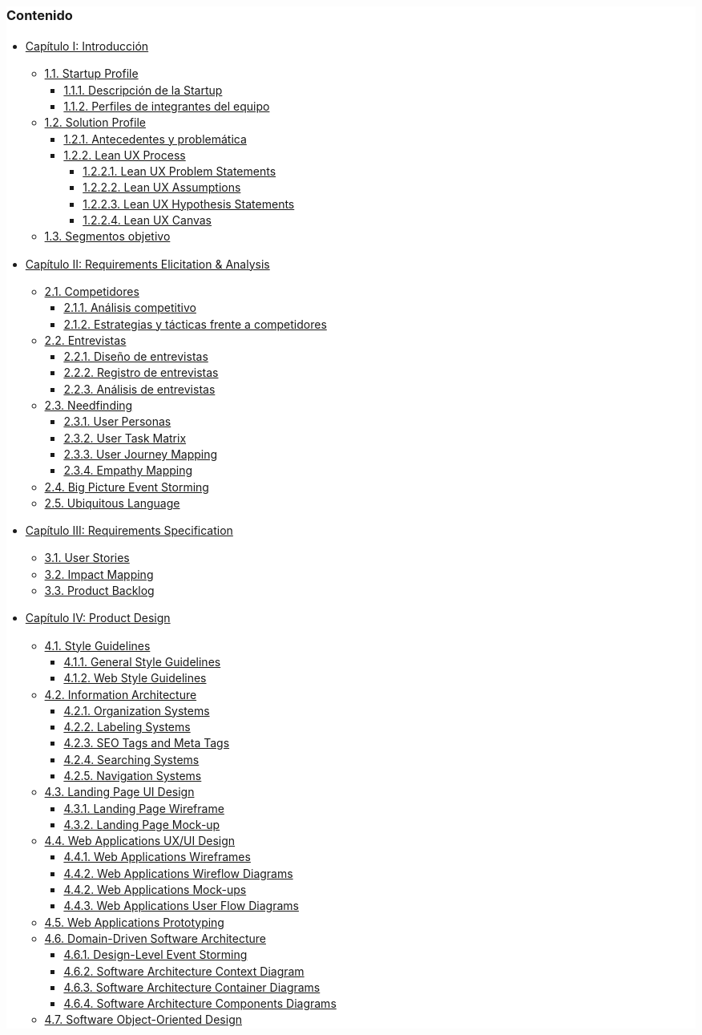 
### **Contenido**

- [Capítulo I: Introducción](#capítulo-i-introducción)  
  - [1.1. Startup Profile](#11-startup-profile)  
    - [1.1.1. Descripción de la Startup](#111-descripción-de-la-startup)  
    - [1.1.2. Perfiles de integrantes del equipo](#112-perfiles-de-integrantes-del-equipo)  
  - [1.2. Solution Profile](#12-solution-profile)  
    - [1.2.1. Antecedentes y problemática](#121-antecedentes-y-problemática)  
    - [1.2.2. Lean UX Process](#122-lean-ux-process)  
      - [1.2.2.1. Lean UX Problem Statements](#1221-lean-ux-problem-statements)  
      - [1.2.2.2. Lean UX Assumptions](#1222-lean-ux-assumptions)  
      - [1.2.2.3. Lean UX Hypothesis Statements](#1223-lean-ux-hypothesis-statements)  
      - [1.2.2.4. Lean UX Canvas](#1224-lean-ux-canvas)  
  - [1.3. Segmentos objetivo](#13-segmentos-objetivo)  

- [Capítulo II: Requirements Elicitation & Analysis](#capítulo-ii-requirements-elicitation--analysis)  
  - [2.1. Competidores](#21-competidores)  
    - [2.1.1. Análisis competitivo](#211-análisis-competitivo)  
    - [2.1.2. Estrategias y tácticas frente a competidores](#212-estrategias-y-tácticas-frente-a-competidores)  
  - [2.2. Entrevistas](#22-entrevistas)  
    - [2.2.1. Diseño de entrevistas](#221-diseño-de-entrevistas)  
    - [2.2.2. Registro de entrevistas](#222-registro-de-entrevistas)  
    - [2.2.3. Análisis de entrevistas](#223-análisis-de-entrevistas)  
  - [2.3. Needfinding](#23-needfinding)  
    - [2.3.1. User Personas](#231-user-personas)  
    - [2.3.2. User Task Matrix](#232-user-task-matrix)  
    - [2.3.3. User Journey Mapping](#233-user-journey-mapping)  
    - [2.3.4. Empathy Mapping](#234-empathy-mapping)  
  - [2.4. Big Picture Event Storming](#24-big-picture-event-storming)  
  - [2.5. Ubiquitous Language](#25-ubiquitous-language)  

- [Capítulo III: Requirements Specification](#capítulo-iii-requirements-specification)  
  - [3.1. User Stories](#31-user-stories)  
  - [3.2. Impact Mapping](#32-impact-mapping)  
  - [3.3. Product Backlog](#33-product-backlog)  

- [Capítulo IV: Product Design](#capítulo-iv-product-design)  
  - [4.1. Style Guidelines](#41-style-guidelines)  
    - [4.1.1. General Style Guidelines](#411-general-style-guidelines)  
    - [4.1.2. Web Style Guidelines](#412-web-style-guidelines)  
  - [4.2. Information Architecture](#42-information-architecture)  
    - [4.2.1. Organization Systems](#421-organization-systems)  
    - [4.2.2. Labeling Systems](#422-labeling-systems)  
    - [4.2.3. SEO Tags and Meta Tags](#423-seo-tags-and-meta-tags)  
    - [4.2.4. Searching Systems](#424-searching-systems)  
    - [4.2.5. Navigation Systems](#425-navigation-systems)  
  - [4.3. Landing Page UI Design](#43-landing-page-ui-design)  
    - [4.3.1. Landing Page Wireframe](#431-landing-page-wireframe)  
    - [4.3.2. Landing Page Mock-up](#432-landing-page-mock-up)  
  - [4.4. Web Applications UX/UI Design](#44-web-applications-uxui-design)  
    - [4.4.1. Web Applications Wireframes](#441-web-applications-wireframes)  
    - [4.4.2. Web Applications Wireflow Diagrams](#442-web-applications-wireflow-diagrams)  
    - [4.4.2. Web Applications Mock-ups](#442-web-applications-mock-ups)  
    - [4.4.3. Web Applications User Flow Diagrams](#443-web-applications-user-flow-diagrams)  
  - [4.5. Web Applications Prototyping](#45-web-applications-prototyping)  
  - [4.6. Domain-Driven Software Architecture](#46-domain-driven-software-architecture)  
    - [4.6.1. Design-Level Event Storming](#461-design-level-event-storming)  
    - [4.6.2. Software Architecture Context Diagram](#462-software-architecture-context-diagram)  
    - [4.6.3. Software Architecture Container Diagrams](#463-software-architecture-container-diagrams)  
    - [4.6.4. Software Architecture Components Diagrams](#464-software-architecture-components-diagrams)  
  - [4.7. Software Object-Oriented Design](#47-software-object-oriented-design)  